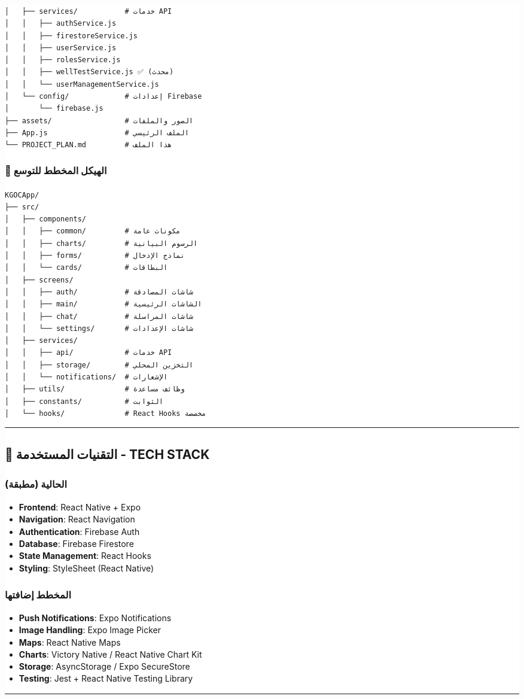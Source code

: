 ```
│   ├── services/           # خدمات API
│   │   ├── authService.js
│   │   ├── firestoreService.js
│   │   ├── userService.js
│   │   ├── rolesService.js
│   │   ├── wellTestService.js ✅ (محدث)
│   │   └── userManagementService.js
│   └── config/             # إعدادات Firebase
│       └── firebase.js
├── assets/                 # الصور والملفات
├── App.js                  # الملف الرئيسي
└── PROJECT_PLAN.md         # هذا الملف
```

### 📁 الهيكل المخطط للتوسع
```
KGOCApp/
├── src/
│   ├── components/
│   │   ├── common/         # مكونات عامة
│   │   ├── charts/         # الرسوم البيانية
│   │   ├── forms/          # نماذج الإدخال
│   │   └── cards/          # البطاقات
│   ├── screens/
│   │   ├── auth/           # شاشات المصادقة
│   │   ├── main/           # الشاشات الرئيسية
│   │   ├── chat/           # شاشات المراسلة
│   │   └── settings/       # شاشات الإعدادات
│   ├── services/
│   │   ├── api/            # خدمات API
│   │   ├── storage/        # التخزين المحلي
│   │   └── notifications/  # الإشعارات
│   ├── utils/              # وظائف مساعدة
│   ├── constants/          # الثوابت
│   └── hooks/              # React Hooks مخصصة
```

---

## 🔧 التقنيات المستخدمة - TECH STACK

### الحالية (مطبقة)
- **Frontend**: React Native + Expo
- **Navigation**: React Navigation
- **Authentication**: Firebase Auth
- **Database**: Firebase Firestore
- **State Management**: React Hooks
- **Styling**: StyleSheet (React Native)

### المخطط إضافتها
- **Push Notifications**: Expo Notifications
- **Image Handling**: Expo Image Picker
- **Maps**: React Native Maps
- **Charts**: Victory Native / React Native Chart Kit
- **Storage**: AsyncStorage / Expo SecureStore
- **Testing**: Jest + React Native Testing Library

---